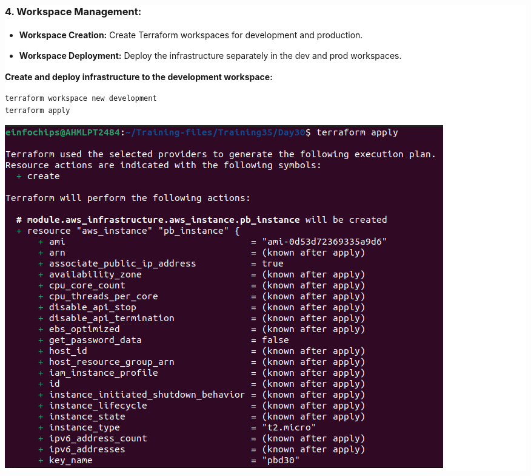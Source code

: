 ### 4. Workspace Management:

+ **Workspace Creation:** Create Terraform workspaces for development and production.

+ **Workspace Deployment:** Deploy the infrastructure separately in the dev and prod workspaces.

**Create and deploy infrastructure to the development workspace:**
```sh
terraform workspace new development
terraform apply
```

![alt text](img2.png)
